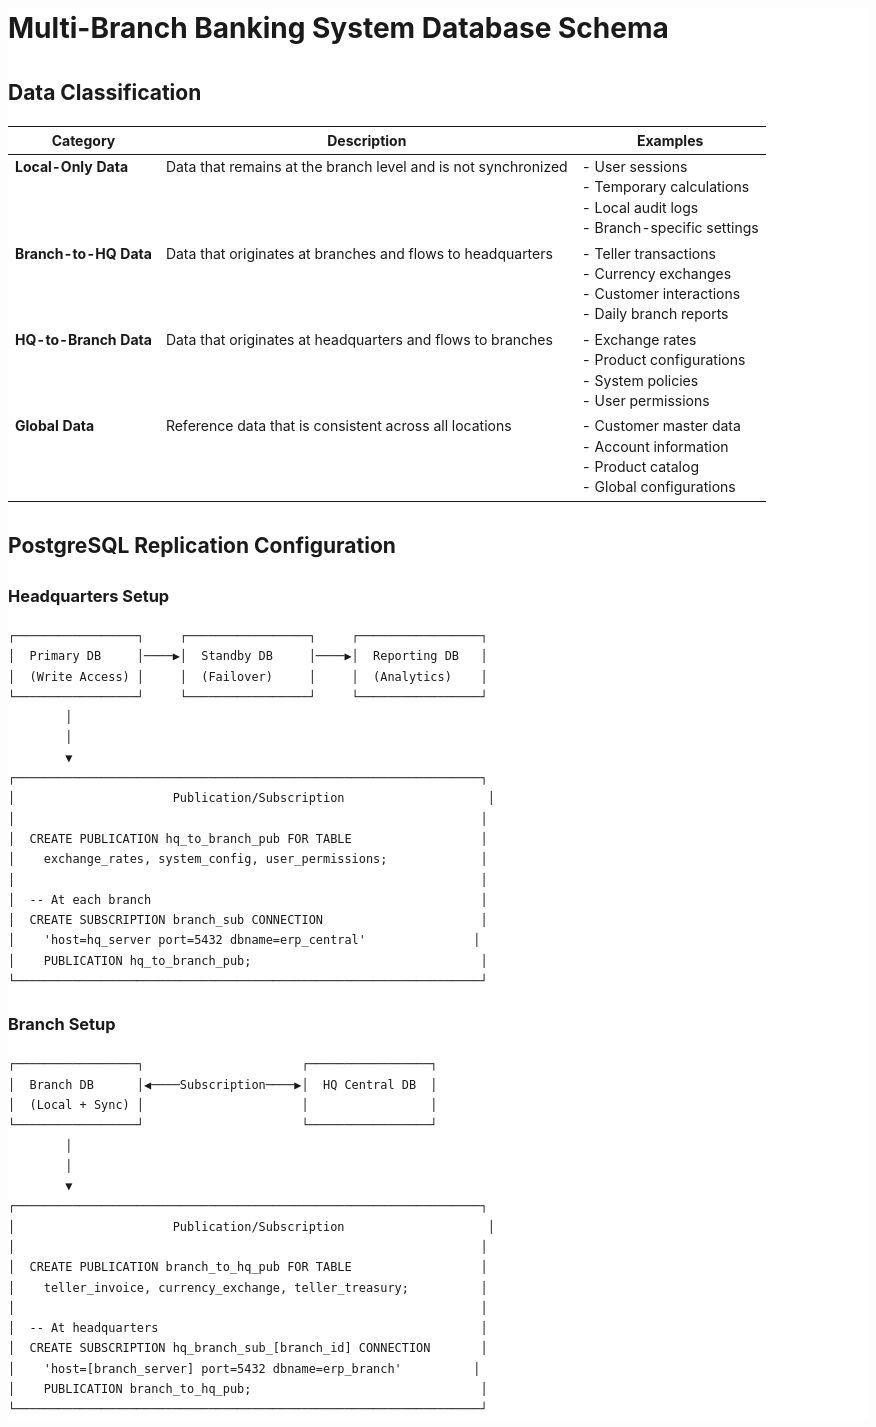 # Multi-Branch Banking System Database Schema

## Data Classification

| Category | Description | Examples |
|----------|-------------|----------|
| **Local-Only Data** | Data that remains at the branch level and is not synchronized | - User sessions<br>- Temporary calculations<br>- Local audit logs<br>- Branch-specific settings |
| **Branch-to-HQ Data** | Data that originates at branches and flows to headquarters | - Teller transactions<br>- Currency exchanges<br>- Customer interactions<br>- Daily branch reports |
| **HQ-to-Branch Data** | Data that originates at headquarters and flows to branches | - Exchange rates<br>- Product configurations<br>- System policies<br>- User permissions |
| **Global Data** | Reference data that is consistent across all locations | - Customer master data<br>- Account information<br>- Product catalog<br>- Global configurations |

## PostgreSQL Replication Configuration

### Headquarters Setup

```
┌─────────────────┐     ┌─────────────────┐     ┌─────────────────┐
│  Primary DB     │────▶│  Standby DB     │────▶│  Reporting DB   │
│  (Write Access) │     │  (Failover)     │     │  (Analytics)    │
└─────────────────┘     └─────────────────┘     └─────────────────┘
        │
        │
        ▼
┌─────────────────────────────────────────────────────────────────┐
│                      Publication/Subscription                    │
│                                                                 │
│  CREATE PUBLICATION hq_to_branch_pub FOR TABLE                  │
│    exchange_rates, system_config, user_permissions;             │
│                                                                 │
│  -- At each branch                                              │
│  CREATE SUBSCRIPTION branch_sub CONNECTION                      │
│    'host=hq_server port=5432 dbname=erp_central'               │
│    PUBLICATION hq_to_branch_pub;                                │
└─────────────────────────────────────────────────────────────────┘
```

### Branch Setup

```
┌─────────────────┐                      ┌─────────────────┐
│  Branch DB      │◀────Subscription────▶│  HQ Central DB  │
│  (Local + Sync) │                      │                 │
└─────────────────┘                      └─────────────────┘
        │
        │
        ▼
┌─────────────────────────────────────────────────────────────────┐
│                      Publication/Subscription                    │
│                                                                 │
│  CREATE PUBLICATION branch_to_hq_pub FOR TABLE                  │
│    teller_invoice, currency_exchange, teller_treasury;          │
│                                                                 │
│  -- At headquarters                                             │
│  CREATE SUBSCRIPTION hq_branch_sub_[branch_id] CONNECTION       │
│    'host=[branch_server] port=5432 dbname=erp_branch'          │
│    PUBLICATION branch_to_hq_pub;                                │
└─────────────────────────────────────────────────────────────────┘
```
